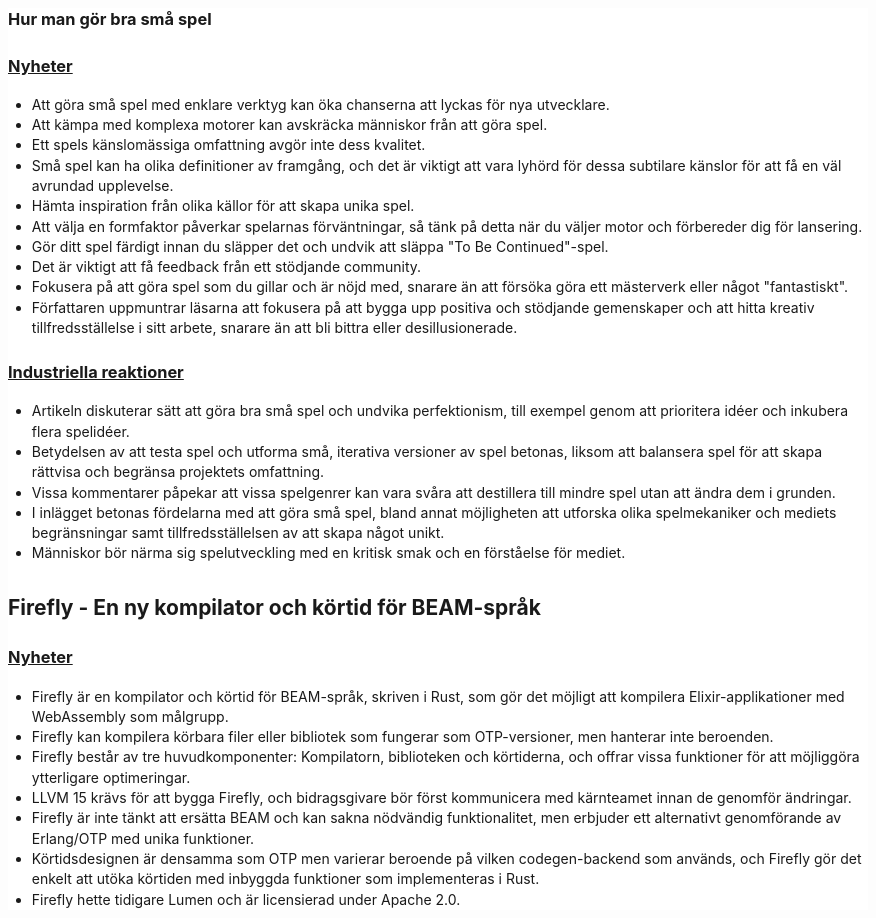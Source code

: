 ### Hur man gör bra små spel

### [Nyheter](http://farawaytimes.blogspot.com/2023/02/how-to-make-good-small-games.html)

- Att göra små spel med enklare verktyg kan öka chanserna att lyckas för nya utvecklare.
- Att kämpa med komplexa motorer kan avskräcka människor från att göra spel.
- Ett spels känslomässiga omfattning avgör inte dess kvalitet.
- Små spel kan ha olika definitioner av framgång, och det är viktigt att vara lyhörd för dessa subtilare känslor för att få en väl avrundad upplevelse.
- Hämta inspiration från olika källor för att skapa unika spel.
- Att välja en formfaktor påverkar spelarnas förväntningar, så tänk på detta när du väljer motor och förbereder dig för lansering.
- Gör ditt spel färdigt innan du släpper det och undvik att släppa "To Be Continued"-spel.
- Det är viktigt att få feedback från ett stödjande community.
- Fokusera på att göra spel som du gillar och är nöjd med, snarare än att försöka göra ett mästerverk eller något "fantastiskt".
- Författaren uppmuntrar läsarna att fokusera på att bygga upp positiva och stödjande gemenskaper och att hitta kreativ tillfredsställelse i sitt arbete, snarare än att bli bittra eller desillusionerade.

### [Industriella reaktioner](http://news.ycombinator.com/item?id=35625543)

- Artikeln diskuterar sätt att göra bra små spel och undvika perfektionism, till exempel genom att prioritera idéer och inkubera flera spelidéer.
- Betydelsen av att testa spel och utforma små, iterativa versioner av spel betonas, liksom att balansera spel för att skapa rättvisa och begränsa projektets omfattning.
- Vissa kommentarer påpekar att vissa spelgenrer kan vara svåra att destillera till mindre spel utan att ändra dem i grunden.
- I inlägget betonas fördelarna med att göra små spel, bland annat möjligheten att utforska olika spelmekaniker och mediets begränsningar samt tillfredsställelsen av att skapa något unikt.
- Människor bör närma sig spelutveckling med en kritisk smak och en förståelse för mediet.

## Firefly - En ny kompilator och körtid för BEAM-språk

### [Nyheter](https://github.com/GetFirefly/firefly)

- Firefly är en kompilator och körtid för BEAM-språk, skriven i Rust, som gör det möjligt att kompilera Elixir-applikationer med WebAssembly som målgrupp.
- Firefly kan kompilera körbara filer eller bibliotek som fungerar som OTP-versioner, men hanterar inte beroenden.
- Firefly består av tre huvudkomponenter: Kompilatorn, biblioteken och körtiderna, och offrar vissa funktioner för att möjliggöra ytterligare optimeringar.
- LLVM 15 krävs för att bygga Firefly, och bidragsgivare bör först kommunicera med kärnteamet innan de genomför ändringar.
- Firefly är inte tänkt att ersätta BEAM och kan sakna nödvändig funktionalitet, men erbjuder ett alternativt genomförande av Erlang/OTP med unika funktioner.
- Körtidsdesignen är densamma som OTP men varierar beroende på vilken codegen-backend som används, och Firefly gör det enkelt att utöka körtiden med inbyggda funktioner som implementeras i Rust.
- Firefly hette tidigare Lumen och är licensierad under Apache 2.0.
